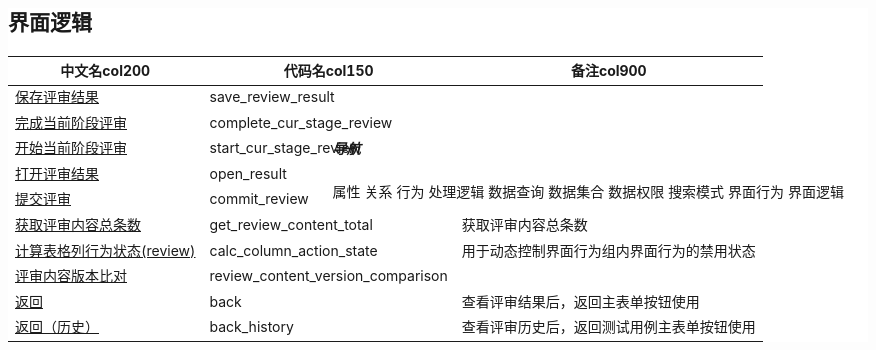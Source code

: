 ## 界面逻辑
|  中文名col200 | 代码名col150 | 备注col900 |
| --------|--------|--------|
|[保存评审结果](module/TestMgmt/review_content/uilogic/save_review_result)|save_review_result||
|[完成当前阶段评审](module/TestMgmt/review_content/uilogic/complete_cur_stage_review)|complete_cur_stage_review||
|[开始当前阶段评审](module/TestMgmt/review_content/uilogic/start_cur_stage_review)|start_cur_stage_review||
|[打开评审结果](module/TestMgmt/review_content/uilogic/open_result)|open_result||
|[提交评审](module/TestMgmt/review_content/uilogic/commit_review)|commit_review||
|[获取评审内容总条数](module/TestMgmt/review_content/uilogic/get_review_content_total)|get_review_content_total|获取评审内容总条数|
|[计算表格列行为状态(review)](module/TestMgmt/review_content/uilogic/calc_column_action_state)|calc_column_action_state|用于动态控制界面行为组内界面行为的禁用状态|
|[评审内容版本比对](module/TestMgmt/review_content/uilogic/review_content_version_comparison)|review_content_version_comparison||
|[返回](module/TestMgmt/review_content/uilogic/back)|back|查看评审结果后，返回主表单按钮使用|
|[返回（历史）](module/TestMgmt/review_content/uilogic/back_history)|back_history|查看评审历史后，返回测试用例主表单按钮使用|

<div style="display: block; overflow: hidden; position: fixed; top: 140px; right: 100px;">

##### 导航
<el-anchor >
<el-anchor-link :href="`#/module/TestMgmt/review_content?id=属性`">
  属性
</el-anchor-link>
<el-anchor-link :href="`#/module/TestMgmt/review_content?id=关系`">
  关系
</el-anchor-link>
<el-anchor-link :href="`#/module/TestMgmt/review_content?id=行为`">
  行为
</el-anchor-link>
<el-anchor-link :href="`#/module/TestMgmt/review_content?id=处理逻辑`">
  处理逻辑
</el-anchor-link>
<el-anchor-link :href="`#/module/TestMgmt/review_content?id=数据查询`">
  数据查询
</el-anchor-link>
<el-anchor-link :href="`#/module/TestMgmt/review_content?id=数据集合`">
  数据集合
</el-anchor-link>
<el-anchor-link :href="`#/module/TestMgmt/review_content?id=数据权限`">
  数据权限
</el-anchor-link>
<el-anchor-link :href="`#/module/TestMgmt/review_content?id=搜索模式`">
  搜索模式
</el-anchor-link>
<el-anchor-link :href="`#/module/TestMgmt/review_content?id=界面行为`">
  界面行为
</el-anchor-link>
<el-anchor-link :href="`#/module/TestMgmt/review_content?id=界面逻辑`">
  界面逻辑
</el-anchor-link>
</el-anchor>
</div>
